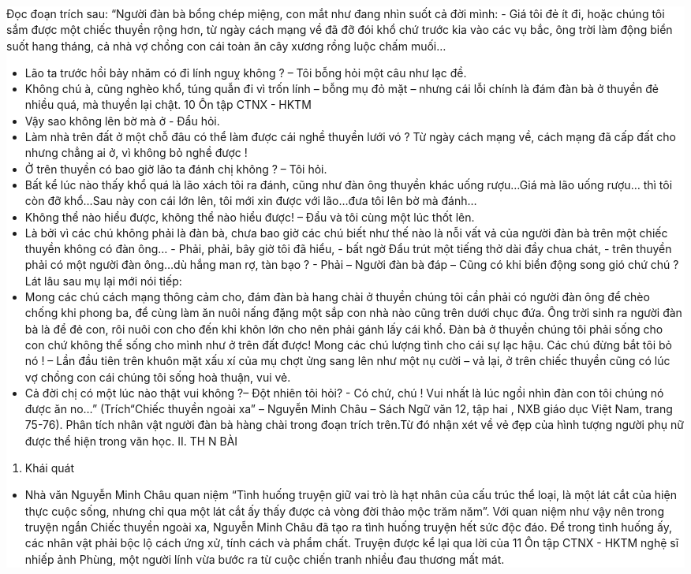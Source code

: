 Đọc đoạn trích sau: 
“Người đàn bà bổng chép miệng, con mắt như đang nhìn suốt cả đời mình: - Giá tôi đẻ ít đi, hoặc chúng tôi sắm được một chiếc thuyền rộng hơn, từ  ngày cách mạng về đã đỡ đói khổ chứ trước kia vào các vụ bắc, ông trời làm động  biển suốt hang tháng, cả nhà vợ chồng con cái toàn ăn cây xương rồng luộc chấm  muối… 
- Lão ta trước hồi bảy nhăm có đi lính nguỵ không ? – Tôi bỗng hỏi một câu  như lạc đề. 
- Không chú à, cũng nghèo khổ, túng quẫn đi vì trốn lính – bỗng mụ đỏ mặt  – nhưng cái lỗi chính là đám đàn bà ở thuyền đẻ nhiều quá, mà thuyền lại chật.
10 
Ôn tập CTNX - HKTM 
- Vậy sao không lên bờ mà ở - Đẩu hỏi. 
 - Làm nhà trên đất ở một chỗ đâu có thể làm được cái nghề thuyền lưới vó ?  Từ ngày cách mạng về, cách mạng đã cấp đất cho nhưng chẳng ai ở, vì không bỏ  nghề được ! 
- Ở trên thuyền có bao giờ lão ta đánh chị không ? – Tôi hỏi. 
- Bất kể lúc nào thấy khổ quá là lão xách tôi ra đánh, cũng như đàn ông  thuyền khác uống rượu…Giá mà lão uống rượu… thì tôi còn đỡ khổ…Sau này  con cái lớn lên, tôi mới xin được với lão…đưa tôi lên bờ mà đánh… 
- Không thể nào hiểu được, không thể nào hiểu được! – Đẩu và tôi cùng một  lúc thốt lên. 
- Là bởi vì các chú không phải là đàn bà, chưa bao giờ các chú biết như thế  nào là nỗi vất vả của người đàn bà trên một chiếc thuyền không có đàn ông… - Phải, phải, bây giờ tôi đã hiểu, - bất ngờ Đẩu trút một tiếng thở dài đầy  chua chát, - trên thuyền phải có một người đàn ông…dù hắng man rợ, tàn bạo ? - Phải – Người đàn bà đáp – Cũng có khi biển động song gió chứ chú ? Lát lâu sau mụ lại mới nói tiếp: 
- Mong các chú cách mạng thông cảm cho, đám đàn bà hang chài ở thuyền  chúng tôi cần phải có người đàn ông để chèo chống khi phong ba, để cùng làm  ăn nuôi nấng đặng một sắp con nhà nào cũng trên dưới chục đứa. Ông trời sinh  ra người đàn bà là để đẻ con, rôi nuôi con cho đến khi khôn lớn cho nên phải  gánh lấy cái khổ. Đàn bà ở thuyền chúng tôi phải sống cho con chứ không thể  sống cho mình như ở trên đất được! Mong các chú lượng tình cho cái sự lạc hậu.  Các chú đừng bắt tôi bỏ nó ! – Lần đầu tiên trên khuôn mặt xấu xí của mụ chợt  ửng sang lên như một nụ cười – vả lại, ở trên chiếc thuyền cũng có lúc vợ chồng  con cái chúng tôi sống hoà thuận, vui vẻ. 
- Cả đời chị có một lúc nào thật vui không ?– Đột nhiên tôi hỏi? - Có chứ, chú ! Vui nhất là lúc ngồi nhìn đàn con tôi chúng nó được ăn no…” (Trích“Chiếc thuyền ngoài xa” – Nguyễn Minh Châu – Sách Ngữ văn 12, tập hai , NXB giáo dục Việt Nam, trang 75-76). 
Phân tích nhân vật người đàn bà hàng chài trong đoạn trích trên.Từ  đó nhận xét về vẻ đẹp của hình tượng người phụ nữ được thể hiện trong văn  học. 
II. TH N BÀI 
1. Khái quát 
- Nhà văn Nguyễn Minh Châu quan niệm “Tình huống truyện giữ vai trò  là hạt nhân của cấu trúc thể loại, là một lát cắt của hiện thực cuộc sống, nhưng  chỉ qua một lát cắt ấy thấy được cả vòng đời thảo mộc trăm năm”. Với quan  niệm như vậy nên trong truyện ngắn Chiếc thuyền ngoài xa, Nguyễn Minh Châu  đã tạo ra tình huống truyện hết sức độc đáo. Để trong tình huống ấy, các nhân vật  phải bộc lộ cách ứng xử, tính cách và phẩm chất. Truyện được kể lại qua lời của 
11 
Ôn tập CTNX - HKTM 
nghệ sĩ nhiếp ảnh Phùng, một người lính vừa bước ra từ cuộc chiến tranh nhiều  đau thương mất mát.  